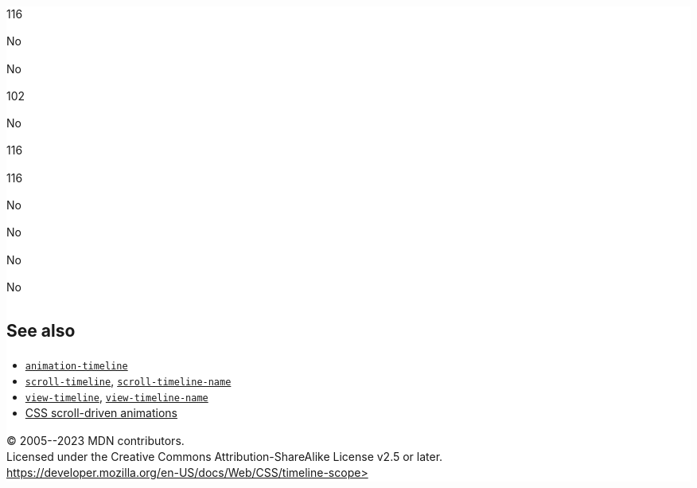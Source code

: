 116

No

No

102

No

116

116

No

No

No

No

See also
--------

- [`animation-timeline`](animation-timeline.md)
- [`scroll-timeline`](scroll-timeline.md),
    [`scroll-timeline-name`](scroll-timeline-name.md)
- [`view-timeline`](view-timeline.md),
    [`view-timeline-name`](view-timeline-name.md)
- [CSS scroll-driven animations](css_scroll-driven_animations.md)

© 2005--2023 MDN contributors.\
Licensed under the Creative Commons Attribution-ShareAlike License v2.5
or later.\
https://developer.mozilla.org/en-US/docs/Web/CSS/timeline-scope>
